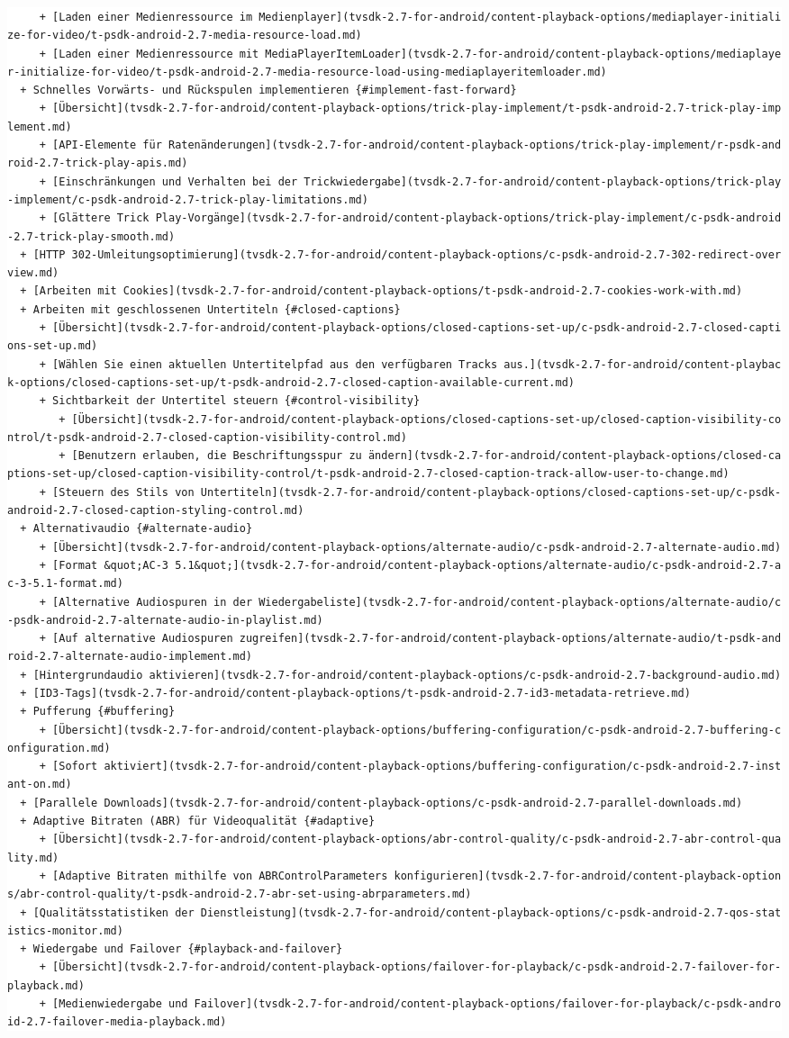          + [Laden einer Medienressource im Medienplayer](tvsdk-2.7-for-android/content-playback-options/mediaplayer-initialize-for-video/t-psdk-android-2.7-media-resource-load.md)
         + [Laden einer Medienressource mit MediaPlayerItemLoader](tvsdk-2.7-for-android/content-playback-options/mediaplayer-initialize-for-video/t-psdk-android-2.7-media-resource-load-using-mediaplayeritemloader.md)
      + Schnelles Vorwärts- und Rückspulen implementieren {#implement-fast-forward}
         + [Übersicht](tvsdk-2.7-for-android/content-playback-options/trick-play-implement/t-psdk-android-2.7-trick-play-implement.md)
         + [API-Elemente für Ratenänderungen](tvsdk-2.7-for-android/content-playback-options/trick-play-implement/r-psdk-android-2.7-trick-play-apis.md)
         + [Einschränkungen und Verhalten bei der Trickwiedergabe](tvsdk-2.7-for-android/content-playback-options/trick-play-implement/c-psdk-android-2.7-trick-play-limitations.md)
         + [Glättere Trick Play-Vorgänge](tvsdk-2.7-for-android/content-playback-options/trick-play-implement/c-psdk-android-2.7-trick-play-smooth.md)
      + [HTTP 302-Umleitungsoptimierung](tvsdk-2.7-for-android/content-playback-options/c-psdk-android-2.7-302-redirect-overview.md)
      + [Arbeiten mit Cookies](tvsdk-2.7-for-android/content-playback-options/t-psdk-android-2.7-cookies-work-with.md)
      + Arbeiten mit geschlossenen Untertiteln {#closed-captions}
         + [Übersicht](tvsdk-2.7-for-android/content-playback-options/closed-captions-set-up/c-psdk-android-2.7-closed-captions-set-up.md)
         + [Wählen Sie einen aktuellen Untertitelpfad aus den verfügbaren Tracks aus.](tvsdk-2.7-for-android/content-playback-options/closed-captions-set-up/t-psdk-android-2.7-closed-caption-available-current.md)
         + Sichtbarkeit der Untertitel steuern {#control-visibility}
            + [Übersicht](tvsdk-2.7-for-android/content-playback-options/closed-captions-set-up/closed-caption-visibility-control/t-psdk-android-2.7-closed-caption-visibility-control.md)
            + [Benutzern erlauben, die Beschriftungsspur zu ändern](tvsdk-2.7-for-android/content-playback-options/closed-captions-set-up/closed-caption-visibility-control/t-psdk-android-2.7-closed-caption-track-allow-user-to-change.md)
         + [Steuern des Stils von Untertiteln](tvsdk-2.7-for-android/content-playback-options/closed-captions-set-up/c-psdk-android-2.7-closed-caption-styling-control.md)
      + Alternativaudio {#alternate-audio}
         + [Übersicht](tvsdk-2.7-for-android/content-playback-options/alternate-audio/c-psdk-android-2.7-alternate-audio.md)
         + [Format &quot;AC-3 5.1&quot;](tvsdk-2.7-for-android/content-playback-options/alternate-audio/c-psdk-android-2.7-ac-3-5.1-format.md)
         + [Alternative Audiospuren in der Wiedergabeliste](tvsdk-2.7-for-android/content-playback-options/alternate-audio/c-psdk-android-2.7-alternate-audio-in-playlist.md)
         + [Auf alternative Audiospuren zugreifen](tvsdk-2.7-for-android/content-playback-options/alternate-audio/t-psdk-android-2.7-alternate-audio-implement.md)
      + [Hintergrundaudio aktivieren](tvsdk-2.7-for-android/content-playback-options/c-psdk-android-2.7-background-audio.md)
      + [ID3-Tags](tvsdk-2.7-for-android/content-playback-options/t-psdk-android-2.7-id3-metadata-retrieve.md)
      + Pufferung {#buffering}
         + [Übersicht](tvsdk-2.7-for-android/content-playback-options/buffering-configuration/c-psdk-android-2.7-buffering-configuration.md)
         + [Sofort aktiviert](tvsdk-2.7-for-android/content-playback-options/buffering-configuration/c-psdk-android-2.7-instant-on.md)
      + [Parallele Downloads](tvsdk-2.7-for-android/content-playback-options/c-psdk-android-2.7-parallel-downloads.md)
      + Adaptive Bitraten (ABR) für Videoqualität {#adaptive}
         + [Übersicht](tvsdk-2.7-for-android/content-playback-options/abr-control-quality/c-psdk-android-2.7-abr-control-quality.md)
         + [Adaptive Bitraten mithilfe von ABRControlParameters konfigurieren](tvsdk-2.7-for-android/content-playback-options/abr-control-quality/t-psdk-android-2.7-abr-set-using-abrparameters.md)
      + [Qualitätsstatistiken der Dienstleistung](tvsdk-2.7-for-android/content-playback-options/c-psdk-android-2.7-qos-statistics-monitor.md)
      + Wiedergabe und Failover {#playback-and-failover}
         + [Übersicht](tvsdk-2.7-for-android/content-playback-options/failover-for-playback/c-psdk-android-2.7-failover-for-playback.md)
         + [Medienwiedergabe und Failover](tvsdk-2.7-for-android/content-playback-options/failover-for-playback/c-psdk-android-2.7-failover-media-playback.md)